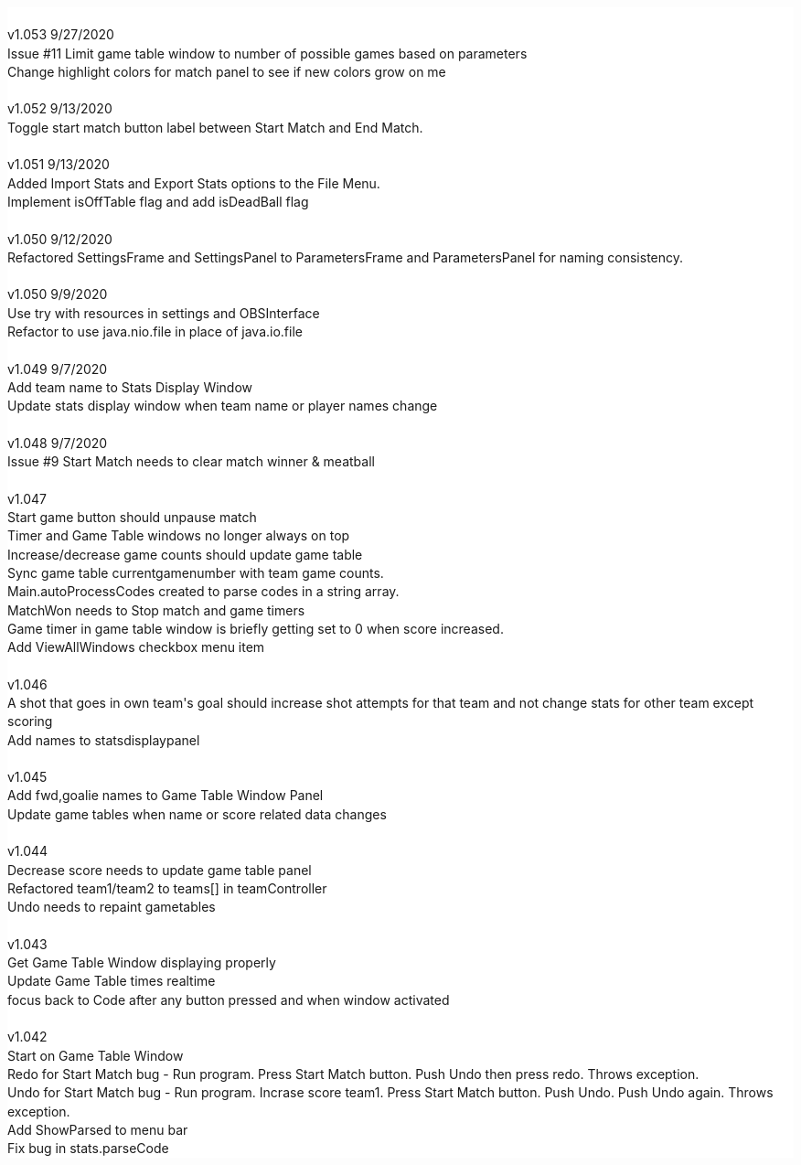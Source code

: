 <br/>
v1.053 9/27/2020<br/>
Issue #11 Limit game table window to number of possible games based on parameters<br/>
Change highlight colors for match panel to see if new colors grow on me<br/>
<br/>
v1.052 9/13/2020<br/>
Toggle start match button label between Start Match and End Match.<br/>
<br/>
v1.051 9/13/2020<br/>
Added Import Stats and Export Stats options to the File Menu.<br/>
Implement isOffTable flag and add isDeadBall flag<br/>
<br/>
v1.050 9/12/2020<br/>
Refactored SettingsFrame and SettingsPanel to ParametersFrame and ParametersPanel for naming consistency.<br/>
<br/>
v1.050 9/9/2020 <br/>
Use try with resources in settings and OBSInterface<br/>
Refactor to use java.nio.file in place of java.io.file<br/>
<br/>
v1.049 9/7/2020<br/>
Add team name to Stats Display Window<br/>
Update stats display window when team name or player names change<br/>
<br/>
v1.048 9/7/2020<br/>
Issue #9 Start Match needs to clear match winner & meatball<br/>
<br/>
v1.047<br/>
Start game button should unpause match<br/>
Timer and Game Table windows no longer always on top<br/>
Increase/decrease game counts should update game table<br/>
Sync game table currentgamenumber with team game counts.<br/>
Main.autoProcessCodes created to parse codes in a string array.<br/>
MatchWon needs to Stop match and game timers<br/>
Game timer in game table window is briefly getting set to 0 when score increased.<br/>
Add ViewAllWindows checkbox menu item<br/>
<br/>
v1.046<br/>
A shot that goes in own team's goal should increase shot attempts for that team and not change stats for other team except scoring<br/>
Add names to statsdisplaypanel<br/>
<br/>
v1.045<br/>
Add fwd,goalie names to Game Table Window Panel<br/>
Update game tables when name or score related data changes<br/>
<br/>
v1.044<br/>
Decrease score needs to update game table panel<br/>
Refactored team1/team2 to teams[] in teamController<br/>
Undo needs to repaint gametables<br/>
<br/>
v1.043<br/>
Get Game Table Window displaying properly<br/>
Update Game Table times realtime<br/>
focus back to Code after any button pressed and when window activated<br/>
<br/>
v1.042<br/>
Start on Game Table Window<br/>
Redo for Start Match bug - Run program. Press Start Match button.  Push Undo then press redo.  Throws exception.<br/>
Undo for Start Match bug - Run program. Incrase score team1.  Press Start Match button.  Push Undo. Push Undo again. Throws exception.<br/>
Add ShowParsed to menu bar<br/>
Fix bug in stats.parseCode<br/>